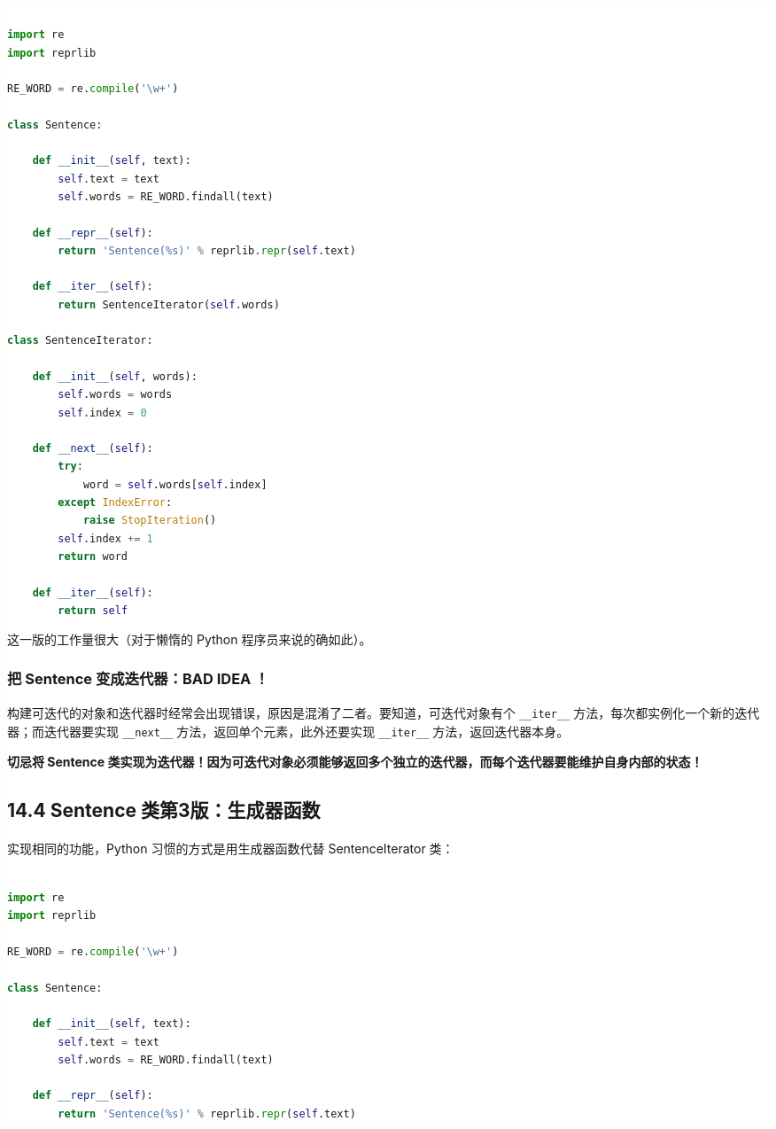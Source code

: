 ```python

import re
import reprlib

RE_WORD = re.compile('\w+')

class Sentence:

    def __init__(self, text):
        self.text = text
        self.words = RE_WORD.findall(text)
    
    def __repr__(self):
        return 'Sentence(%s)' % reprlib.repr(self.text)

    def __iter__(self):
        return SentenceIterator(self.words)

class SentenceIterator:

    def __init__(self, words):
        self.words = words
        self.index = 0
    
    def __next__(self):
        try:
            word = self.words[self.index]
        except IndexError:
            raise StopIteration()
        self.index += 1
        return word
    
    def __iter__(self):
        return self
```

这一版的工作量很大（对于懒惰的 Python 程序员来说的确如此）。

### 把 Sentence 变成迭代器：BAD IDEA ！

构建可迭代的对象和迭代器时经常会出现错误，原因是混淆了二者。要知道，可迭代对象有个 `__iter__` 方法，每次都实例化一个新的迭代器；而迭代器要实现 `__next__` 方法，返回单个元素，此外还要实现 `__iter__` 方法，返回迭代器本身。

**切忌将 Sentence 类实现为迭代器！因为可迭代对象必须能够返回多个独立的迭代器，而每个迭代器要能维护自身内部的状态！**

## 14.4 Sentence 类第3版：生成器函数

实现相同的功能，Python 习惯的方式是用生成器函数代替 SentenceIterator 类：

```python

import re
import reprlib

RE_WORD = re.compile('\w+')

class Sentence:

    def __init__(self, text):
        self.text = text
        self.words = RE_WORD.findall(text)
    
    def __repr__(self):
        return 'Sentence(%s)' % reprlib.repr(self.text)
```
